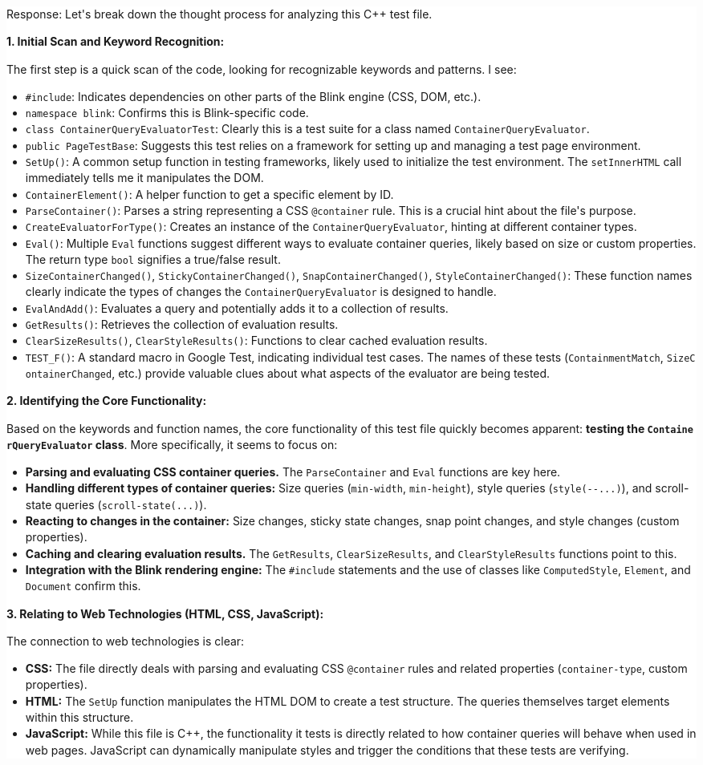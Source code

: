 Response:
Let's break down the thought process for analyzing this C++ test file.

**1. Initial Scan and Keyword Recognition:**

The first step is a quick scan of the code, looking for recognizable keywords and patterns. I see:

* `#include`:  Indicates dependencies on other parts of the Blink engine (CSS, DOM, etc.).
* `namespace blink`:  Confirms this is Blink-specific code.
* `class ContainerQueryEvaluatorTest`:  Clearly this is a test suite for a class named `ContainerQueryEvaluator`.
* `public PageTestBase`:  Suggests this test relies on a framework for setting up and managing a test page environment.
* `SetUp()`:  A common setup function in testing frameworks, likely used to initialize the test environment. The `setInnerHTML` call immediately tells me it manipulates the DOM.
* `ContainerElement()`: A helper function to get a specific element by ID.
* `ParseContainer()`:  Parses a string representing a CSS `@container` rule. This is a crucial hint about the file's purpose.
* `CreateEvaluatorForType()`: Creates an instance of the `ContainerQueryEvaluator`, hinting at different container types.
* `Eval()`:  Multiple `Eval` functions suggest different ways to evaluate container queries, likely based on size or custom properties. The return type `bool` signifies a true/false result.
* `SizeContainerChanged()`, `StickyContainerChanged()`, `SnapContainerChanged()`, `StyleContainerChanged()`: These function names clearly indicate the types of changes the `ContainerQueryEvaluator` is designed to handle.
* `EvalAndAdd()`:  Evaluates a query and potentially adds it to a collection of results.
* `GetResults()`:  Retrieves the collection of evaluation results.
* `ClearSizeResults()`, `ClearStyleResults()`:  Functions to clear cached evaluation results.
* `TEST_F()`:  A standard macro in Google Test, indicating individual test cases. The names of these tests (`ContainmentMatch`, `SizeContainerChanged`, etc.) provide valuable clues about what aspects of the evaluator are being tested.

**2. Identifying the Core Functionality:**

Based on the keywords and function names, the core functionality of this test file quickly becomes apparent: **testing the `ContainerQueryEvaluator` class**. More specifically, it seems to focus on:

* **Parsing and evaluating CSS container queries.** The `ParseContainer` and `Eval` functions are key here.
* **Handling different types of container queries:** Size queries (`min-width`, `min-height`), style queries (`style(--...)`), and scroll-state queries (`scroll-state(...)`).
* **Reacting to changes in the container:** Size changes, sticky state changes, snap point changes, and style changes (custom properties).
* **Caching and clearing evaluation results.** The `GetResults`, `ClearSizeResults`, and `ClearStyleResults` functions point to this.
* **Integration with the Blink rendering engine:** The `#include` statements and the use of classes like `ComputedStyle`, `Element`, and `Document` confirm this.

**3. Relating to Web Technologies (HTML, CSS, JavaScript):**

The connection to web technologies is clear:

* **CSS:** The file directly deals with parsing and evaluating CSS `@container` rules and related properties (`container-type`, custom properties).
* **HTML:** The `SetUp` function manipulates the HTML DOM to create a test structure. The queries themselves target elements within this structure.
* **JavaScript:** While this file is C++, the functionality it tests is directly related to how container queries will behave when used in web pages. JavaScript can dynamically manipulate styles and trigger the conditions that these tests are verifying.
